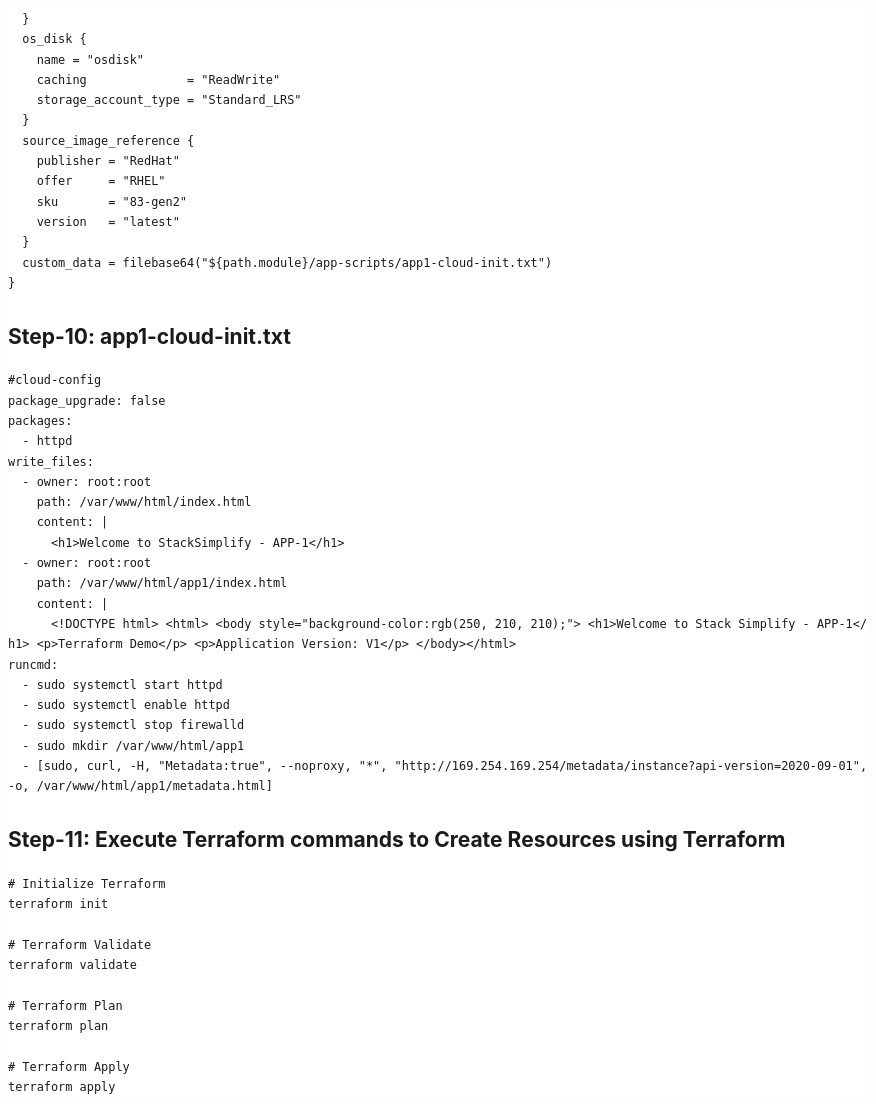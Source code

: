 ```t
  }
  os_disk {
    name = "osdisk"
    caching              = "ReadWrite"
    storage_account_type = "Standard_LRS"
  }
  source_image_reference {
    publisher = "RedHat"
    offer     = "RHEL"
    sku       = "83-gen2"
    version   = "latest"
  }
  custom_data = filebase64("${path.module}/app-scripts/app1-cloud-init.txt")
}
```

## Step-10: app1-cloud-init.txt
```t
#cloud-config
package_upgrade: false
packages:
  - httpd
write_files:
  - owner: root:root 
    path: /var/www/html/index.html
    content: |
      <h1>Welcome to StackSimplify - APP-1</h1>
  - owner: root:root 
    path: /var/www/html/app1/index.html
    content: |
      <!DOCTYPE html> <html> <body style="background-color:rgb(250, 210, 210);"> <h1>Welcome to Stack Simplify - APP-1</h1> <p>Terraform Demo</p> <p>Application Version: V1</p> </body></html>      
runcmd:
  - sudo systemctl start httpd  
  - sudo systemctl enable httpd
  - sudo systemctl stop firewalld
  - sudo mkdir /var/www/html/app1 
  - [sudo, curl, -H, "Metadata:true", --noproxy, "*", "http://169.254.169.254/metadata/instance?api-version=2020-09-01", -o, /var/www/html/app1/metadata.html]
```

## Step-11: Execute Terraform commands to Create Resources using Terraform
```t
# Initialize Terraform
terraform init

# Terraform Validate
terraform validate

# Terraform Plan 
terraform plan

# Terraform Apply 
terraform apply 
```
